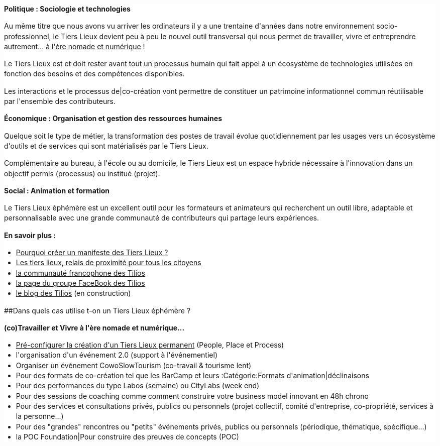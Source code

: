 **Politique : Sociologie et technologies**

Au même titre que nous avons vu arriver les ordinateurs il y a une trentaine d'années dans notre environnement socio-professionnel,  le Tiers Lieux  devient peu à peu le nouvel outil transversal qui nous permet de travailler, vivre et entreprendre autrement... [à l'ère nomade et numérique](https://vimeo.com/17555195 ) ! 

Le Tiers Lieux est et doit rester avant tout un processus humain qui fait appel à un écosystème de technologies utilisées en fonction des besoins et des compétences disponibles. 

Les interactions et le processus de|co-création  vont permettre de constituer un patrimoine informationnel commun  réutilisable par l'ensemble des contributeurs.

 

**Économique : Organisation et gestion des ressources humaines**

Quelque soit le type de métier, la transformation des postes de travail évolue quotidiennement par les usages vers un écosystème d'outils et de services qui sont matérialisés par le Tiers Lieux. 

Complémentaire au bureau, à l'école ou au domicile, le Tiers Lieux est un espace hybride nécessaire à l'innovation dans un objectif permis (processus) ou institué (projet).

 

**Social : Animation et formation**

Le Tiers Lieux éphémère est un excellent outil pour les formateurs et animateurs qui recherchent un outil libre, adaptable et personnalisable avec une grande communauté de contributeurs qui partage leurs expériences.

 

**En savoir plus :**

* [Pourquoi créer un manifeste des Tiers Lieux ?](http://fr.slideshare.net/zooma/le-manifeste-des-tiers-lieux)
* [Les tiers lieux, relais de proximité pour tous les citoyens]( http://fr.slideshare.net/AlexandraOgus/les-tiers-lieux-relais-de-proximite-pour-tous-les-citoyens)
* [la communauté francophone des Tilios](http://coop-group.org/tiers-lieux/wakka.php?wiki=PagePrincipale)
* [la page du groupe FaceBook des Tilios](https://www.facebook.com/groups/tilios/)
* [le blog des Tilios](http://www.tilios.fr/accueil-tilios/ ) (en construction)

 

##Dans quels cas utilise t-on un Tiers Lieux éphémère ?

**(co)Travailler et Vivre à l'ère nomade et numérique...**

* [Pré-configurer la création d'un Tiers Lieux permanent](http://www.tilios.fr/2014/05/18/feedbak-de-la-15aine-en-video/ ) (People, Place et Process)
* l'organisation d'un événement 2.0  (support à l'événementiel)
*  Organiser un événement CowoSlowTourism  (co-travail & tourisme lent)
* Pour des formats de  co-création  tel que les  BarCamp  et leurs  :Catégorie:Formats d'animation|déclinaisons 
* Pour des performances du type  Labos  (semaine) ou  CityLabs  (week end)
* Pour des sessions de coaching comme comment  construire votre business model innovant en 48h chrono  
* Pour des services et consultations privés, publics ou personnels (projet collectif, comité d'entreprise, co-propriété, services à la personne...)
* Pour des "grandes" rencontres ou "petits" événements privés, publics ou personnels (périodique, thématique, spécifique...)
*  la POC Foundation|Pour construire des preuves de concepts  (POC) 

